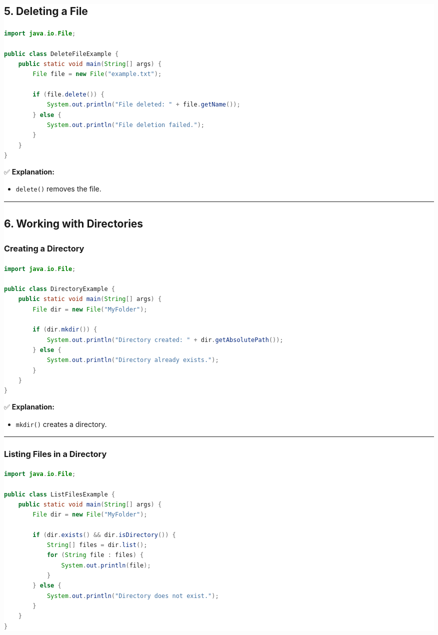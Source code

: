 
## **5. Deleting a File**
```java
import java.io.File;

public class DeleteFileExample {
    public static void main(String[] args) {
        File file = new File("example.txt");

        if (file.delete()) {
            System.out.println("File deleted: " + file.getName());
        } else {
            System.out.println("File deletion failed.");
        }
    }
}
```
✅ **Explanation:**
- `delete()` removes the file.

---

## **6. Working with Directories**
### **Creating a Directory**
```java
import java.io.File;

public class DirectoryExample {
    public static void main(String[] args) {
        File dir = new File("MyFolder");

        if (dir.mkdir()) {
            System.out.println("Directory created: " + dir.getAbsolutePath());
        } else {
            System.out.println("Directory already exists.");
        }
    }
}
```
✅ **Explanation:**
- `mkdir()` creates a directory.

---

### **Listing Files in a Directory**
```java
import java.io.File;

public class ListFilesExample {
    public static void main(String[] args) {
        File dir = new File("MyFolder");

        if (dir.exists() && dir.isDirectory()) {
            String[] files = dir.list();
            for (String file : files) {
                System.out.println(file);
            }
        } else {
            System.out.println("Directory does not exist.");
        }
    }
}
```